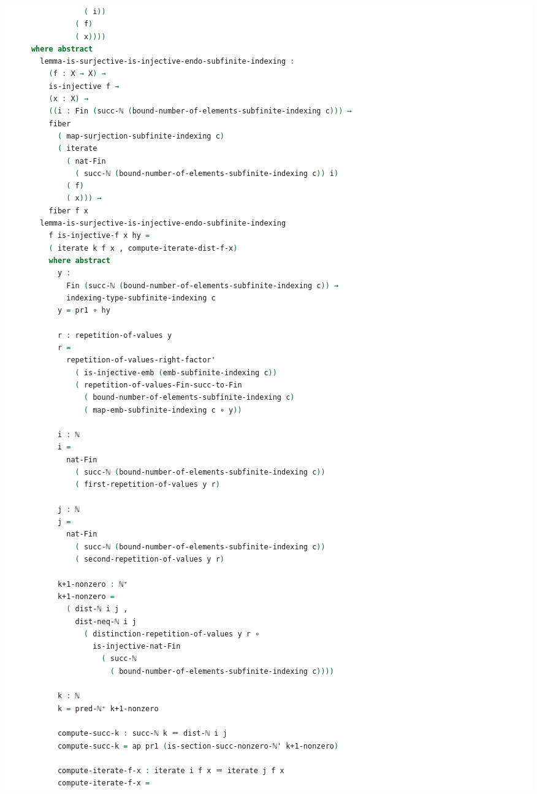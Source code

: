 ```agda
                  ( i))
                ( f)
                ( x))))
      where abstract
        lemma-is-surjective-is-injective-endo-subfinite-indexing :
          (f : X → X) →
          is-injective f →
          (x : X) →
          ((i : Fin (succ-ℕ (bound-number-of-elements-subfinite-indexing c))) →
          fiber
            ( map-surjection-subfinite-indexing c)
            ( iterate
              ( nat-Fin
                ( succ-ℕ (bound-number-of-elements-subfinite-indexing c)) i)
              ( f)
              ( x))) →
          fiber f x
        lemma-is-surjective-is-injective-endo-subfinite-indexing
          f is-injective-f x hy =
          ( iterate k f x , compute-iterate-dist-f-x)
          where abstract
            y :
              Fin (succ-ℕ (bound-number-of-elements-subfinite-indexing c)) →
              indexing-type-subfinite-indexing c
            y = pr1 ∘ hy

            r : repetition-of-values y
            r =
              repetition-of-values-right-factor'
                ( is-injective-emb (emb-subfinite-indexing c))
                ( repetition-of-values-Fin-succ-to-Fin
                  ( bound-number-of-elements-subfinite-indexing c)
                  ( map-emb-subfinite-indexing c ∘ y))

            i : ℕ
            i =
              nat-Fin
                ( succ-ℕ (bound-number-of-elements-subfinite-indexing c))
                ( first-repetition-of-values y r)

            j : ℕ
            j =
              nat-Fin
                ( succ-ℕ (bound-number-of-elements-subfinite-indexing c))
                ( second-repetition-of-values y r)

            k+1-nonzero : ℕ⁺
            k+1-nonzero =
              ( dist-ℕ i j ,
                dist-neq-ℕ i j
                  ( distinction-repetition-of-values y r ∘
                    is-injective-nat-Fin
                      ( succ-ℕ
                        ( bound-number-of-elements-subfinite-indexing c))))

            k : ℕ
            k = pred-ℕ⁺ k+1-nonzero

            compute-succ-k : succ-ℕ k ＝ dist-ℕ i j
            compute-succ-k = ap pr1 (is-section-succ-nonzero-ℕ' k+1-nonzero)

            compute-iterate-f-x : iterate i f x ＝ iterate j f x
            compute-iterate-f-x =
```